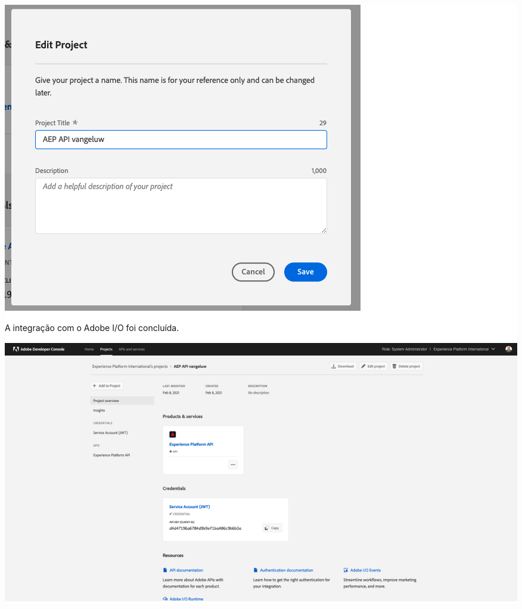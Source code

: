 ![Adobe I/O Nova integração](./images/api15.png)

A integração com o Adobe I/O foi concluída.

![Adobe I/O Nova integração](./images/api16.png)
